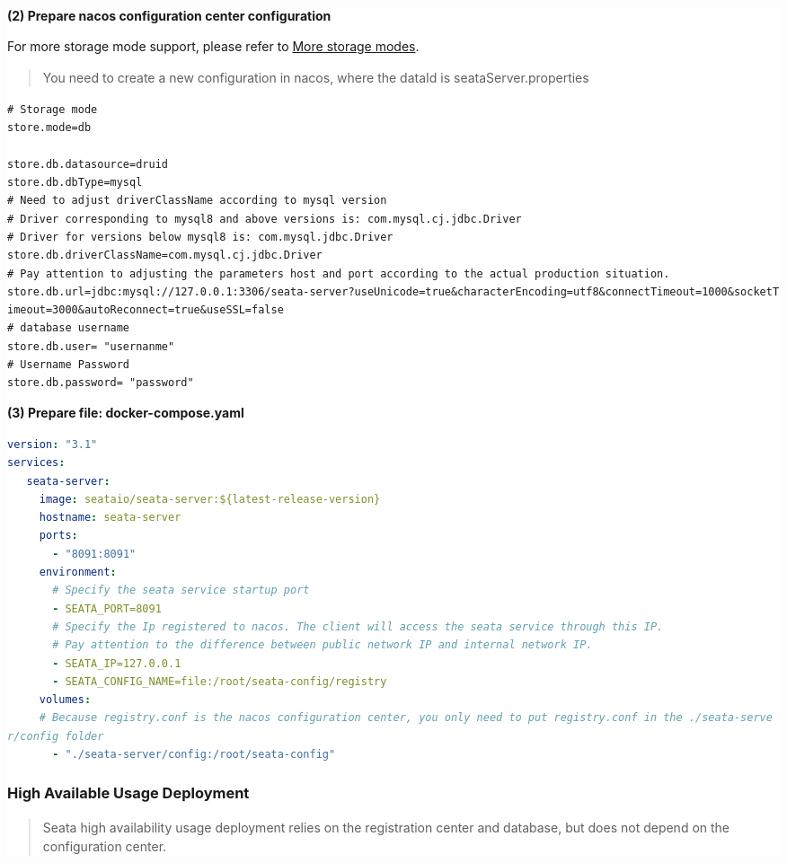**(2) Prepare nacos configuration center configuration**

For more storage mode support, please refer to <a href="https://github.com/seata/seata/blob/develop/script/config-center/config.txt">More storage modes</a>.

> You need to create a new configuration in nacos, where the dataId is seataServer.properties

```properties
# Storage mode
store.mode=db

store.db.datasource=druid
store.db.dbType=mysql
# Need to adjust driverClassName according to mysql version
# Driver corresponding to mysql8 and above versions is: com.mysql.cj.jdbc.Driver
# Driver for versions below mysql8 is: com.mysql.jdbc.Driver
store.db.driverClassName=com.mysql.cj.jdbc.Driver
# Pay attention to adjusting the parameters host and port according to the actual production situation.
store.db.url=jdbc:mysql://127.0.0.1:3306/seata-server?useUnicode=true&characterEncoding=utf8&connectTimeout=1000&socketTimeout=3000&autoReconnect=true&useSSL=false
# database username
store.db.user= "usernanme"
# Username Password
store.db.password= "password"
```

**(3) Prepare file: docker-compose.yaml**

```yaml
version: "3.1"
services:
   seata-server:
     image: seataio/seata-server:${latest-release-version}
     hostname: seata-server
     ports:
       - "8091:8091"
     environment:
       # Specify the seata service startup port
       - SEATA_PORT=8091
       # Specify the Ip registered to nacos. The client will access the seata service through this IP.
       # Pay attention to the difference between public network IP and internal network IP.
       - SEATA_IP=127.0.0.1
       - SEATA_CONFIG_NAME=file:/root/seata-config/registry
     volumes:
     # Because registry.conf is the nacos configuration center, you only need to put registry.conf in the ./seata-server/config folder
       - "./seata-server/config:/root/seata-config"
```

### <a id="ha-nacos-db">High Available Usage Deployment</a>

> Seata high availability usage deployment relies on the registration center and database, but does not depend on the configuration center.
